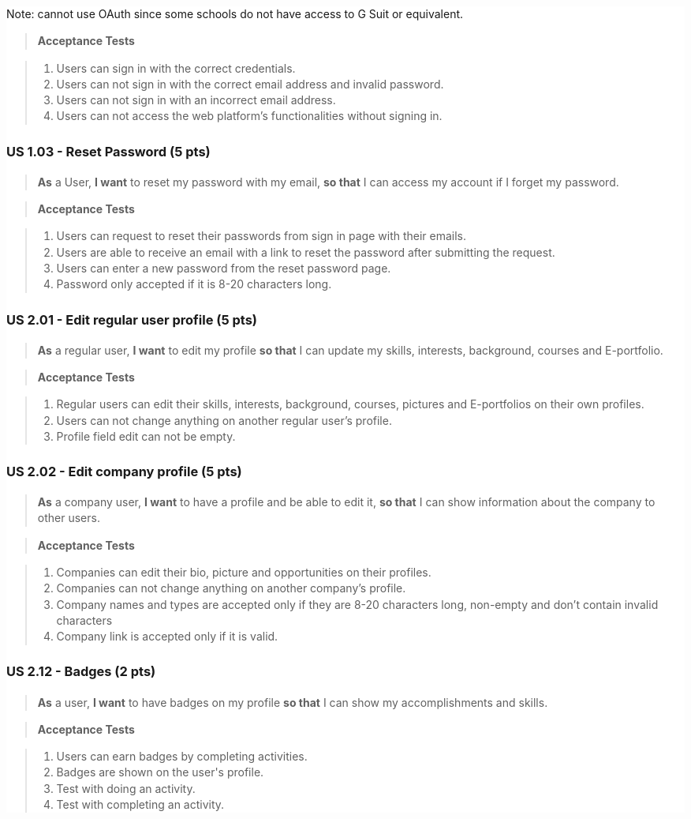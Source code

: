 Note: cannot use OAuth since some schools do not have access to G Suit or equivalent.

> **Acceptance Tests**

> 1. Users can sign in with the correct credentials.
> 2. Users can not sign in with the correct email address and invalid password.
> 3. Users can not sign in with an incorrect email address.
> 4. Users can not access the web platform’s functionalities without signing in.

### US 1.03 - Reset Password (5 pts)
> **As** a User, **I want** to reset my password with my email, **so that** I can access my account if I forget my password.

> **Acceptance Tests**

> 1. Users can request to reset their passwords from sign in page with their emails.
> 2. Users are able to receive an email with a link to reset the password after submitting the request.
> 3. Users can enter a new password from the reset password page.
> 4. Password only accepted if it is 8-20 characters long.

### US 2.01 - Edit regular user profile (5 pts)
> **As** a regular user, **I want** to edit my profile **so that** I can update my skills, interests, background, courses and E-portfolio.

> **Acceptance Tests**

> 1. Regular users can edit their skills, interests, background, courses, pictures and E-portfolios on their own profiles.
> 2. Users can not change anything on another regular user’s profile.
> 3. Profile field edit can not be empty.

### US 2.02 - Edit company profile (5 pts)
> **As** a company user, **I want** to have a profile and be able to edit it, **so that** I can show information about the company to other users.

> **Acceptance Tests**

> 1. Companies can edit their bio, picture and opportunities on their profiles.
> 2. Companies can not change anything on another company’s profile.
> 3. Company names and types are accepted only if they are 8-20 characters long, non-empty and don’t contain invalid characters
> 4. Company link is accepted only if it is valid.


### US 2.12 - Badges (2 pts)
> **As** a user, **I want** to have badges on my profile **so that** I can show my accomplishments and skills.

> **Acceptance Tests**

> 1. Users can earn badges by completing activities.
> 2. Badges are shown on the user's profile.
> 3. Test with doing an activity.
> 4. Test with completing an activity.
